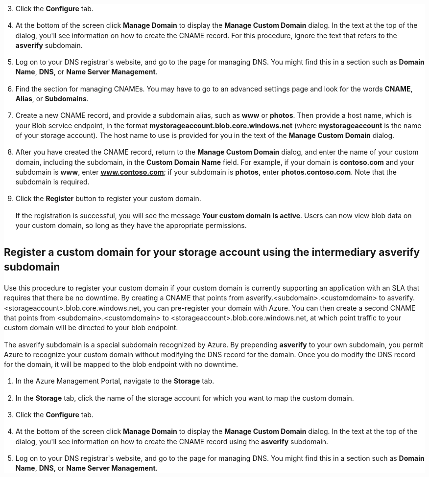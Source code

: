 3.  Click the **Configure** tab.

4.  At the bottom of the screen click **Manage Domain** to display the **Manage Custom Domain** dialog. In the text at the top of the dialog, you'll see information on how to create the CNAME record. For this procedure, ignore the text that refers to the **asverify** subdomain.

5.  Log on to your DNS registrar's website, and go to the page for
    managing DNS. You might find this in a section such as **Domain
    Name**, **DNS**, or **Name Server Management**.

6.  Find the section for managing CNAMEs. You may have to go to an
    advanced settings page and look for the words **CNAME**, **Alias**,
    or **Subdomains**.

7.  Create a new CNAME record, and provide a subdomain alias, such as **www** or **photos**. Then
    provide a host name, which is your Blob service endpoint, in the format **mystorageaccount.blob.core.windows.net** (where **mystorageaccount** is the name of your storage account). The host name to use is provided for you in the text of the **Manage Custom Domain** dialog.

8.  After you have created the CNAME record, return to the **Manage Custom Domain** dialog, and enter the name of your custom domain, including the subdomain, in the **Custom Domain Name** field. For example, if your domain is **contoso.com** and your subdomain is **www**, enter **www.contoso.com**; if your subdomain is **photos**, enter **photos.contoso.com**. Note that the subdomain is required.

9. Click the **Register** button to register your custom domain. 

	If the registration is successful, you will see the message **Your custom domain is active**. Users can now view blob data on your custom domain, so long as they have the appropriate permissions. 

## Register a custom domain for your storage account using the intermediary asverify subdomain

Use this procedure to register your custom domain if your custom domain is currently supporting an application with an SLA that requires that there be no downtime. By creating a CNAME that points from asverify.&lt;subdomain&gt;.&lt;customdomain&gt; to asverify.&lt;storageaccount&gt;.blob.core.windows.net, you can pre-register your domain with Azure. You can then create a second CNAME that points from &lt;subdomain&gt;.&lt;customdomain&gt; to &lt;storageaccount&gt;.blob.core.windows.net, at which point traffic to your custom domain will be directed to your blob endpoint.

The asverify subdomain is a special subdomain recognized by Azure. By prepending **asverify** to your own subdomain, you permit Azure to recognize your custom domain without modifying the DNS record for the domain. Once you do modify the DNS record for the domain, it will be mapped to the blob endpoint with no downtime.

1.  In the Azure Management Portal, navigate to the **Storage** tab.

2.  In the **Storage** tab, click the name of the storage account for which you want to map the custom domain.

3.  Click the **Configure** tab.

4.  At the bottom of the screen click **Manage Domain** to display the **Manage Custom Domain** dialog. In the text at the top of the dialog, you'll see information on how to create the CNAME record using the **asverify** subdomain.

5.  Log on to your DNS registrar's website, and go to the page for
    managing DNS. You might find this in a section such as **Domain
    Name**, **DNS**, or **Name Server Management**.
